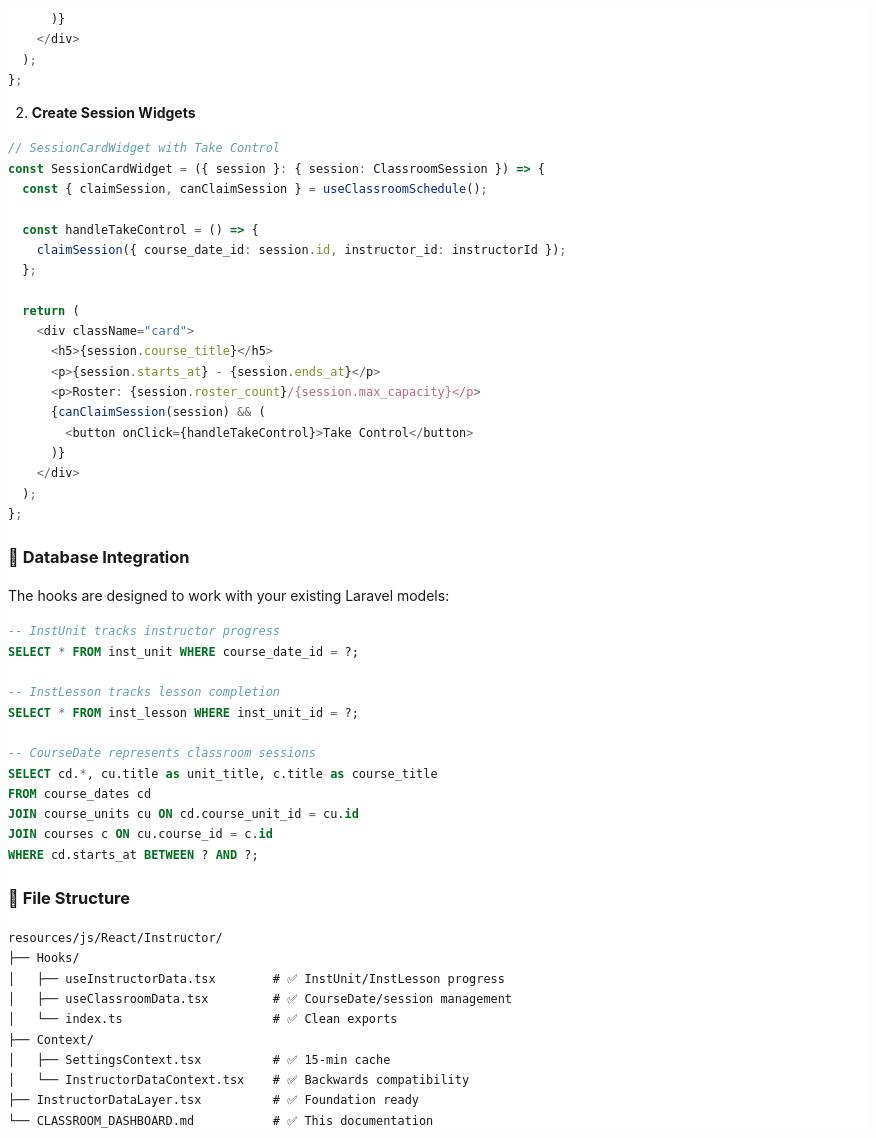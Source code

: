 ```typescript
      )}
    </div>
  );
};
```

2. **Create Session Widgets**
```typescript
// SessionCardWidget with Take Control
const SessionCardWidget = ({ session }: { session: ClassroomSession }) => {
  const { claimSession, canClaimSession } = useClassroomSchedule();
  
  const handleTakeControl = () => {
    claimSession({ course_date_id: session.id, instructor_id: instructorId });
  };
  
  return (
    <div className="card">
      <h5>{session.course_title}</h5>
      <p>{session.starts_at} - {session.ends_at}</p>
      <p>Roster: {session.roster_count}/{session.max_capacity}</p>
      {canClaimSession(session) && (
        <button onClick={handleTakeControl}>Take Control</button>
      )}
    </div>
  );
};
```

### 🔧 **Database Integration**

The hooks are designed to work with your existing Laravel models:

```sql
-- InstUnit tracks instructor progress
SELECT * FROM inst_unit WHERE course_date_id = ?;

-- InstLesson tracks lesson completion
SELECT * FROM inst_lesson WHERE inst_unit_id = ?;

-- CourseDate represents classroom sessions
SELECT cd.*, cu.title as unit_title, c.title as course_title
FROM course_dates cd
JOIN course_units cu ON cd.course_unit_id = cu.id
JOIN courses c ON cu.course_id = c.id
WHERE cd.starts_at BETWEEN ? AND ?;
```

### 📁 **File Structure**

```
resources/js/React/Instructor/
├── Hooks/
│   ├── useInstructorData.tsx        # ✅ InstUnit/InstLesson progress
│   ├── useClassroomData.tsx         # ✅ CourseDate/session management
│   └── index.ts                     # ✅ Clean exports
├── Context/
│   ├── SettingsContext.tsx          # ✅ 15-min cache
│   └── InstructorDataContext.tsx    # ✅ Backwards compatibility
├── InstructorDataLayer.tsx          # ✅ Foundation ready
└── CLASSROOM_DASHBOARD.md           # ✅ This documentation
```
